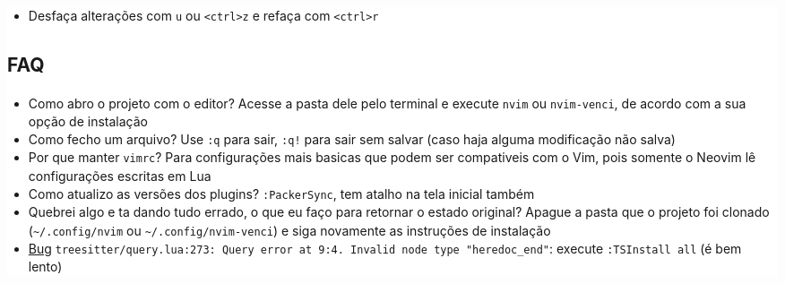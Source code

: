 - Desfaça alterações com `u` ou `<ctrl>z` e refaça com `<ctrl>r`

## FAQ

- Como abro o projeto com o editor? Acesse a pasta dele pelo terminal e execute `nvim` ou `nvim-venci`, de acordo com a sua opção de instalação
- Como fecho um arquivo? Use `:q` para sair, `:q!` para sair sem salvar (caso haja alguma modificação não salva)
- Por que manter `vimrc`? Para configurações mais basicas que podem ser compativeis com o Vim, pois somente o Neovim lê configurações escritas em Lua
- Como atualizo as versões dos plugins? `:PackerSync`, tem atalho na tela inicial também
- Quebrei algo e ta dando tudo errado, o que eu faço para retornar o estado original? Apague a pasta que o projeto foi clonado (`~/.config/nvim` ou `~/.config/nvim-venci`) e siga novamente as instruções de instalação
- [Bug](https://github.com/LunarVim/LunarVim/issues/3680) `treesitter/query.lua:273: Query error at 9:4. Invalid node type "heredoc_end"`: execute `:TSInstall all` (é bem lento)
